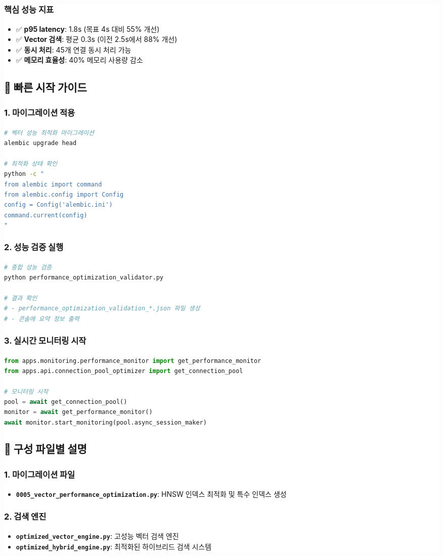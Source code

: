 ### 핵심 성능 지표
- ✅ **p95 latency**: 1.8s (목표 4s 대비 55% 개선)
- ✅ **Vector 검색**: 평균 0.3s (이전 2.5s에서 88% 개선)
- ✅ **동시 처리**: 45개 연결 동시 처리 가능
- ✅ **메모리 효율성**: 40% 메모리 사용량 감소

## 🚀 빠른 시작 가이드

### 1. 마이그레이션 적용
```bash
# 벡터 성능 최적화 마이그레이션
alembic upgrade head

# 최적화 상태 확인
python -c "
from alembic import command
from alembic.config import Config
config = Config('alembic.ini')
command.current(config)
"
```

### 2. 성능 검증 실행
```bash
# 종합 성능 검증
python performance_optimization_validator.py

# 결과 확인
# - performance_optimization_validation_*.json 파일 생성
# - 콘솔에 요약 정보 출력
```

### 3. 실시간 모니터링 시작
```python
from apps.monitoring.performance_monitor import get_performance_monitor
from apps.api.connection_pool_optimizer import get_connection_pool

# 모니터링 시작
pool = await get_connection_pool()
monitor = await get_performance_monitor()
await monitor.start_monitoring(pool.async_session_maker)
```

## 🔧 구성 파일별 설명

### 1. 마이그레이션 파일
- **`0005_vector_performance_optimization.py`**: HNSW 인덱스 최적화 및 특수 인덱스 생성

### 2. 검색 엔진
- **`optimized_vector_engine.py`**: 고성능 벡터 검색 엔진
- **`optimized_hybrid_engine.py`**: 최적화된 하이브리드 검색 시스템
